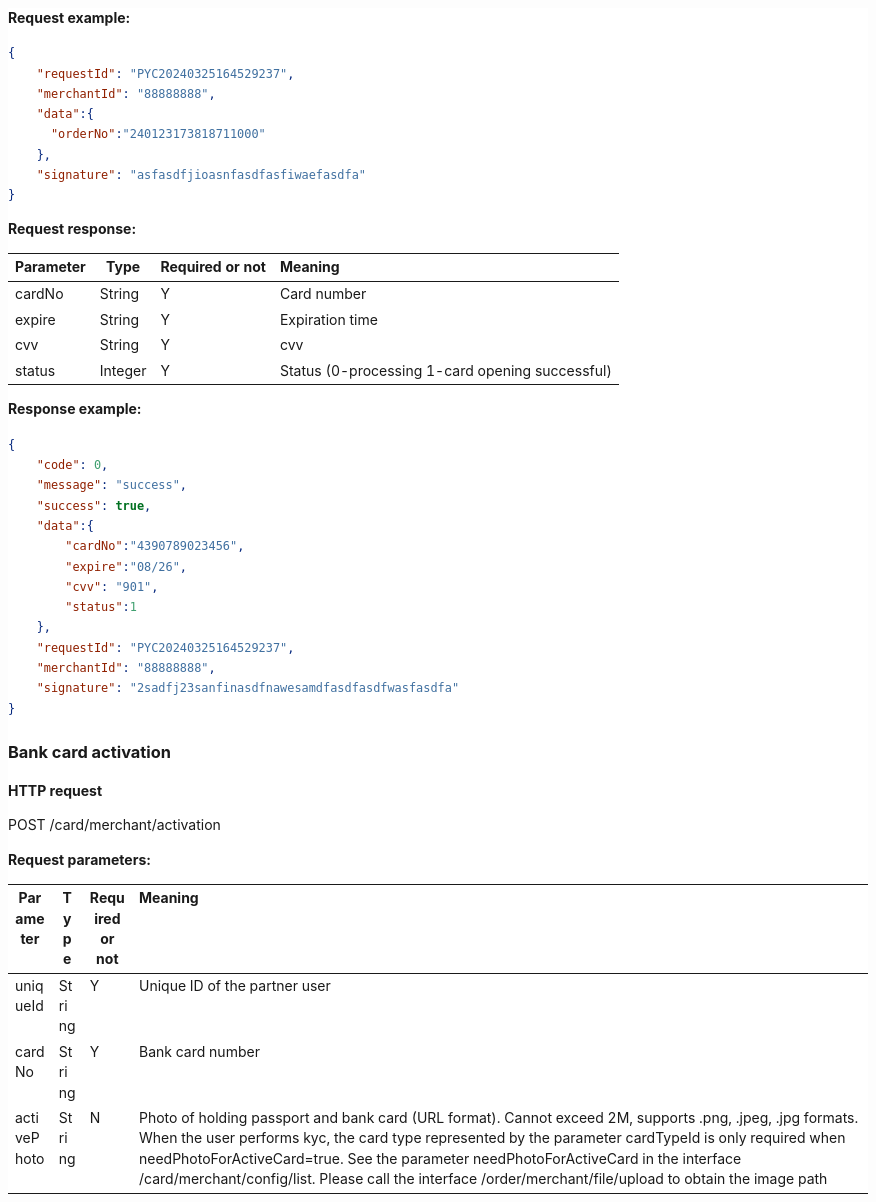 **Request example:**

```json
{
    "requestId": "PYC20240325164529237",
    "merchantId": "88888888",
    "data":{
      "orderNo":"240123173818711000"
    },
    "signature": "asfasdfjioasnfasdfasfiwaefasdfa"
}
```

**Request response:**

| Parameter | Type | Required or not | Meaning |
|----------|--------|----------|:-----|
| cardNo | String | Y | Card number |
| expire | String | Y | Expiration time |
| cvv | String | Y | cvv |
| status | Integer | Y | Status (0-processing 1-card opening successful) |

**Response example:**
```json
{
    "code": 0,
    "message": "success",
    "success": true,
    "data":{
        "cardNo":"4390789023456",
        "expire":"08/26",
        "cvv": "901",
        "status":1
    },
    "requestId": "PYC20240325164529237", 
    "merchantId": "88888888", 
    "signature": "2sadfj23sanfinasdfnawesamdfasdfasdfwasfasdfa" 
} 
```

### Bank card activation
**HTTP request**

POST /card/merchant/activation

**Request parameters:**

| Parameter | Type | Required or not | Meaning |
|----------|--------|----------|:-----------------------------------------------------------------------------------------------------------------------------------------------------------------------------------------------|
| uniqueId | String | Y | Unique ID of the partner user |
| cardNo | String | Y | Bank card number |
| activePhoto | String | N | Photo of holding passport and bank card (URL format). Cannot exceed 2M, supports .png, .jpeg, .jpg formats. When the user performs kyc, the card type represented by the parameter cardTypeId is only required when needPhotoForActiveCard=true. See the parameter needPhotoForActiveCard in the interface /card/merchant/config/list. Please call the interface /order/merchant/file/upload to obtain the image path |

